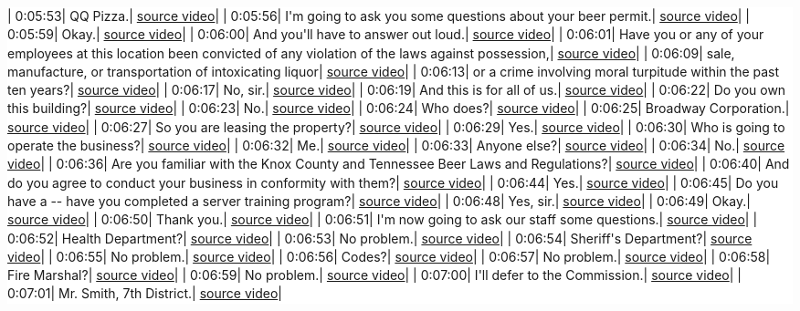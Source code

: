 | 0:05:53| QQ Pizza.| [source video](https://archive.org/details/cocom110926beerpart1?start=353)|
| 0:05:56| I'm going to ask you some questions about your beer permit.| [source video](https://archive.org/details/cocom110926beerpart1?start=356)|
| 0:05:59| Okay.| [source video](https://archive.org/details/cocom110926beerpart1?start=359)|
| 0:06:00| And you'll have to answer out loud.| [source video](https://archive.org/details/cocom110926beerpart1?start=360)|
| 0:06:01| Have you or any of your employees at this location been convicted of any violation of the laws against possession,| [source video](https://archive.org/details/cocom110926beerpart1?start=361)|
| 0:06:09| sale, manufacture, or transportation of intoxicating liquor| [source video](https://archive.org/details/cocom110926beerpart1?start=369)|
| 0:06:13| or a crime involving moral turpitude within the past ten years?| [source video](https://archive.org/details/cocom110926beerpart1?start=373)|
| 0:06:17| No, sir.| [source video](https://archive.org/details/cocom110926beerpart1?start=377)|
| 0:06:19| And this is for all of us.| [source video](https://archive.org/details/cocom110926beerpart1?start=379)|
| 0:06:22| Do you own this building?| [source video](https://archive.org/details/cocom110926beerpart1?start=382)|
| 0:06:23| No.| [source video](https://archive.org/details/cocom110926beerpart1?start=383)|
| 0:06:24| Who does?| [source video](https://archive.org/details/cocom110926beerpart1?start=384)|
| 0:06:25| Broadway Corporation.| [source video](https://archive.org/details/cocom110926beerpart1?start=385)|
| 0:06:27| So you are leasing the property?| [source video](https://archive.org/details/cocom110926beerpart1?start=387)|
| 0:06:29| Yes.| [source video](https://archive.org/details/cocom110926beerpart1?start=389)|
| 0:06:30| Who is going to operate the business?| [source video](https://archive.org/details/cocom110926beerpart1?start=390)|
| 0:06:32| Me.| [source video](https://archive.org/details/cocom110926beerpart1?start=392)|
| 0:06:33| Anyone else?| [source video](https://archive.org/details/cocom110926beerpart1?start=393)|
| 0:06:34| No.| [source video](https://archive.org/details/cocom110926beerpart1?start=394)|
| 0:06:36| Are you familiar with the Knox County and Tennessee Beer Laws and Regulations?| [source video](https://archive.org/details/cocom110926beerpart1?start=396)|
| 0:06:40| And do you agree to conduct your business in conformity with them?| [source video](https://archive.org/details/cocom110926beerpart1?start=400)|
| 0:06:44| Yes.| [source video](https://archive.org/details/cocom110926beerpart1?start=404)|
| 0:06:45| Do you have a -- have you completed a server training program?| [source video](https://archive.org/details/cocom110926beerpart1?start=405)|
| 0:06:48| Yes, sir.| [source video](https://archive.org/details/cocom110926beerpart1?start=408)|
| 0:06:49| Okay.| [source video](https://archive.org/details/cocom110926beerpart1?start=409)|
| 0:06:50| Thank you.| [source video](https://archive.org/details/cocom110926beerpart1?start=410)|
| 0:06:51| I'm now going to ask our staff some questions.| [source video](https://archive.org/details/cocom110926beerpart1?start=411)|
| 0:06:52| Health Department?| [source video](https://archive.org/details/cocom110926beerpart1?start=412)|
| 0:06:53| No problem.| [source video](https://archive.org/details/cocom110926beerpart1?start=413)|
| 0:06:54| Sheriff's Department?| [source video](https://archive.org/details/cocom110926beerpart1?start=414)|
| 0:06:55| No problem.| [source video](https://archive.org/details/cocom110926beerpart1?start=415)|
| 0:06:56| Codes?| [source video](https://archive.org/details/cocom110926beerpart1?start=416)|
| 0:06:57| No problem.| [source video](https://archive.org/details/cocom110926beerpart1?start=417)|
| 0:06:58| Fire Marshal?| [source video](https://archive.org/details/cocom110926beerpart1?start=418)|
| 0:06:59| No problem.| [source video](https://archive.org/details/cocom110926beerpart1?start=419)|
| 0:07:00| I'll defer to the Commission.| [source video](https://archive.org/details/cocom110926beerpart1?start=420)|
| 0:07:01| Mr. Smith, 7th District.| [source video](https://archive.org/details/cocom110926beerpart1?start=421)|